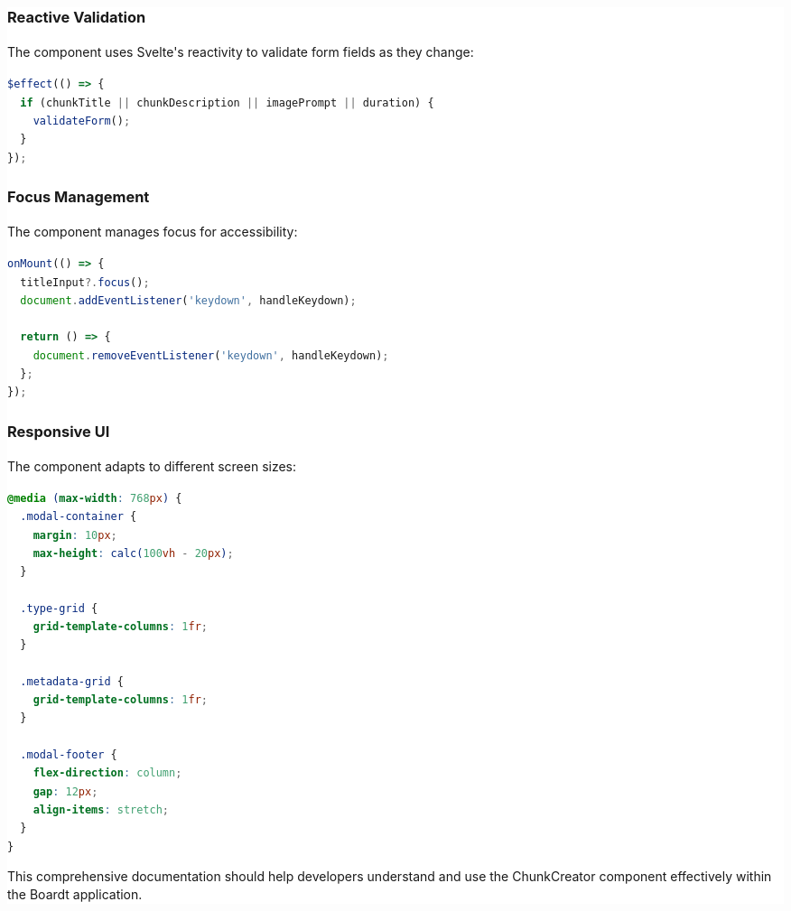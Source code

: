 ### Reactive Validation

The component uses Svelte's reactivity to validate form fields as they change:

```typescript
$effect(() => {
  if (chunkTitle || chunkDescription || imagePrompt || duration) {
    validateForm();
  }
});
```

### Focus Management

The component manages focus for accessibility:

```typescript
onMount(() => {
  titleInput?.focus();
  document.addEventListener('keydown', handleKeydown);
  
  return () => {
    document.removeEventListener('keydown', handleKeydown);
  };
});
```

### Responsive UI

The component adapts to different screen sizes:

```css
@media (max-width: 768px) {
  .modal-container {
    margin: 10px;
    max-height: calc(100vh - 20px);
  }

  .type-grid {
    grid-template-columns: 1fr;
  }

  .metadata-grid {
    grid-template-columns: 1fr;
  }

  .modal-footer {
    flex-direction: column;
    gap: 12px;
    align-items: stretch;
  }
}
```

This comprehensive documentation should help developers understand and use the ChunkCreator component effectively within the Boardt application.